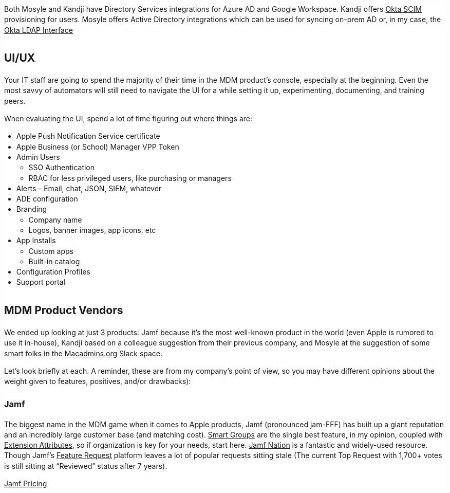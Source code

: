 Both Mosyle and Kandji have Directory Services integrations for Azure AD and Google Workspace. Kandji offers [Okta SCIM](https://support.kandji.io/okta-scim) provisioning for users. Mosyle offers Active Directory integrations which can be used for syncing on-prem AD or, in my case, the [Okta LDAP Interface](https://help.okta.com/en/prod/Content/Topics/Directory/LDAP-interface-enable.htm)

## UI/UX

Your IT staff are going to spend the majority of their time in the MDM product’s console, especially at the beginning. Even the most savvy of automators will still need to navigate the UI for a while setting it up, experimenting, documenting, and training peers.

When evaluating the UI, spend a lot of time figuring out where things are:

* Apple Push Notification Service certificate
* Apple Business (or School) Manager VPP Token
* Admin Users
  * SSO Authentication
  * RBAC for less privileged users, like purchasing or managers
* Alerts – Email, chat, JSON, SIEM, whatever
* ADE configuration
* Branding
  * Company name
  * Logos, banner images, app icons, etc
* App Installs
  * Custom apps
  * Built-in catalog
* Configuration Profiles
* Support portal


## MDM Product Vendors
We ended up looking at just 3 products: Jamf because it’s the most well-known product in the world (even Apple is rumored to use it in-house), Kandji based on a colleague suggestion from their previous company, and Mosyle at the suggestion of some smart folks in the [Macadmins.org](https://www.macadmins.org/) Slack space.

Let’s look briefly at each. A reminder, these are from my company’s point of view, so you may have different opinions about the weight given to features, positives, and/or drawbacks):

### Jamf

The biggest name in the MDM game when it comes to Apple products, Jamf (pronounced jam-FFF) has built up a giant reputation and an incredibly large customer base (and matching cost). [Smart Groups](https://docs.jamf.com/10.38.0/jamf-pro/documentation/Smart_Groups.html) are the single best feature, in my opinion, coupled with [Extension Attributes](https://docs.jamf.com/10.38.0/jamf-pro/documentation/Computer_Extension_Attributes.html), so if organization is key for your needs, start here. [Jamf Nation](https://www.jamf.com/community/jamf-nation/) is a fantastic and widely-used resource. Though Jamf’s [Feature Request](https://ideas.jamf.com/) platform leaves a lot of popular requests sitting stale (The current Top Request with 1,700+ votes is still sitting at “Reviewed” status after 7 years).

[Jamf Pricing](http://jamf.com/pricing/)
